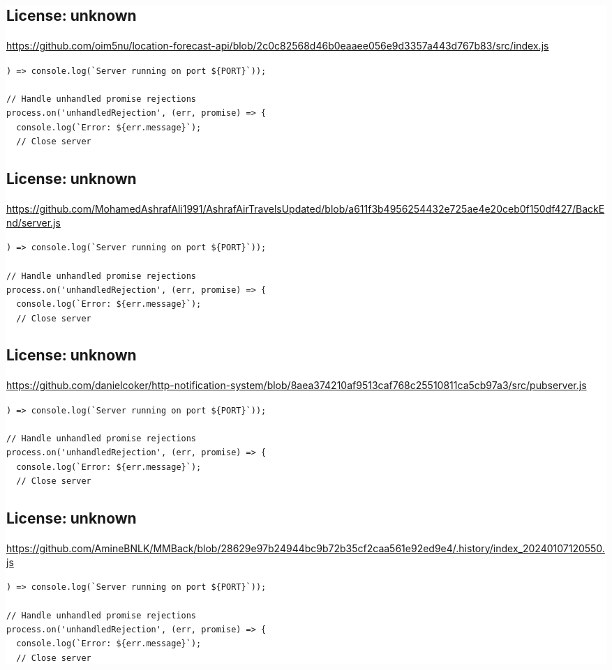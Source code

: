 
## License: unknown
https://github.com/oim5nu/location-forecast-api/blob/2c0c82568d46b0eaaee056e9d3357a443d767b83/src/index.js

```
) => console.log(`Server running on port ${PORT}`));

// Handle unhandled promise rejections
process.on('unhandledRejection', (err, promise) => {
  console.log(`Error: ${err.message}`);
  // Close server
```


## License: unknown
https://github.com/MohamedAshrafAli1991/AshrafAirTravelsUpdated/blob/a611f3b4956254432e725ae4e20ceb0f150df427/BackEnd/server.js

```
) => console.log(`Server running on port ${PORT}`));

// Handle unhandled promise rejections
process.on('unhandledRejection', (err, promise) => {
  console.log(`Error: ${err.message}`);
  // Close server
```


## License: unknown
https://github.com/danielcoker/http-notification-system/blob/8aea374210af9513caf768c25510811ca5cb97a3/src/pubserver.js

```
) => console.log(`Server running on port ${PORT}`));

// Handle unhandled promise rejections
process.on('unhandledRejection', (err, promise) => {
  console.log(`Error: ${err.message}`);
  // Close server
```


## License: unknown
https://github.com/AmineBNLK/MMBack/blob/28629e97b24944bc9b72b35cf2caa561e92ed9e4/.history/index_20240107120550.js

```
) => console.log(`Server running on port ${PORT}`));

// Handle unhandled promise rejections
process.on('unhandledRejection', (err, promise) => {
  console.log(`Error: ${err.message}`);
  // Close server
```
